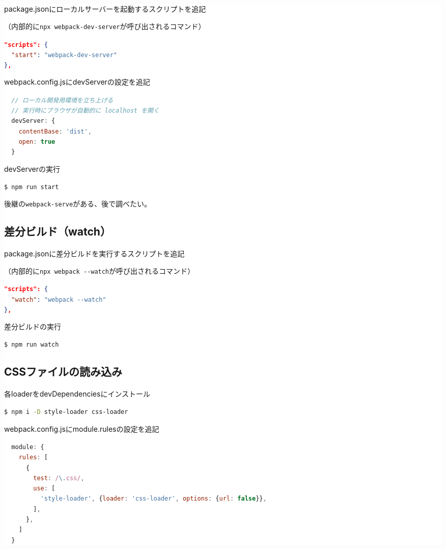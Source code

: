 package.jsonにローカルサーバーを起動するスクリプトを追記

（内部的に`npx webpack-dev-server`が呼び出されるコマンド）

```json
"scripts": {
  "start": "webpack-dev-server"
},
```

webpack.config.jsにdevServerの設定を追記

```js
  // ローカル開発用環境を立ち上げる
  // 実行時にブラウザが自動的に localhost を開く
  devServer: {
    contentBase: 'dist',
    open: true
  }
```

devServerの実行

```sh
$ npm run start
```

後継の`webpack-serve`がある、後で調べたい。

## 差分ビルド（watch）

package.jsonに差分ビルドを実行するスクリプトを追記

（内部的に`npx webpack --watch`が呼び出されるコマンド）

```json
"scripts": {
  "watch": "webpack --watch"
},
```

差分ビルドの実行

```sh
$ npm run watch
```

## CSSファイルの読み込み

各loaderをdevDependenciesにインストール

```sh
$ npm i -D style-loader css-loader
```

webpack.config.jsにmodule.rulesの設定を追記

```js
  module: {
    rules: [
      {
        test: /\.css/,
        use: [
          'style-loader', {loader: 'css-loader', options: {url: false}},
        ],
      },
    ]
  }
```
